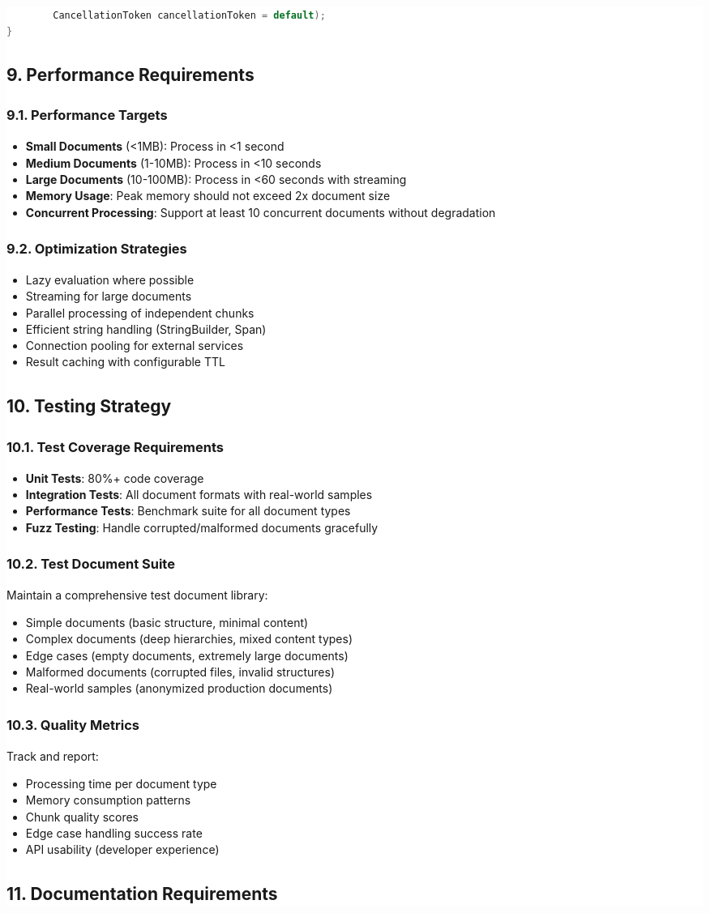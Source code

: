 ```csharp
        CancellationToken cancellationToken = default);
}
```

## 9. Performance Requirements

### 9.1. Performance Targets

- **Small Documents** (<1MB): Process in <1 second
- **Medium Documents** (1-10MB): Process in <10 seconds
- **Large Documents** (10-100MB): Process in <60 seconds with streaming
- **Memory Usage**: Peak memory should not exceed 2x document size
- **Concurrent Processing**: Support at least 10 concurrent documents without degradation

### 9.2. Optimization Strategies

- Lazy evaluation where possible
- Streaming for large documents
- Parallel processing of independent chunks
- Efficient string handling (StringBuilder, Span<char>)
- Connection pooling for external services
- Result caching with configurable TTL

## 10. Testing Strategy

### 10.1. Test Coverage Requirements

- **Unit Tests**: 80%+ code coverage
- **Integration Tests**: All document formats with real-world samples
- **Performance Tests**: Benchmark suite for all document types
- **Fuzz Testing**: Handle corrupted/malformed documents gracefully

### 10.2. Test Document Suite

Maintain a comprehensive test document library:
- Simple documents (basic structure, minimal content)
- Complex documents (deep hierarchies, mixed content types)
- Edge cases (empty documents, extremely large documents)
- Malformed documents (corrupted files, invalid structures)
- Real-world samples (anonymized production documents)

### 10.3. Quality Metrics

Track and report:
- Processing time per document type
- Memory consumption patterns
- Chunk quality scores
- Edge case handling success rate
- API usability (developer experience)

## 11. Documentation Requirements
